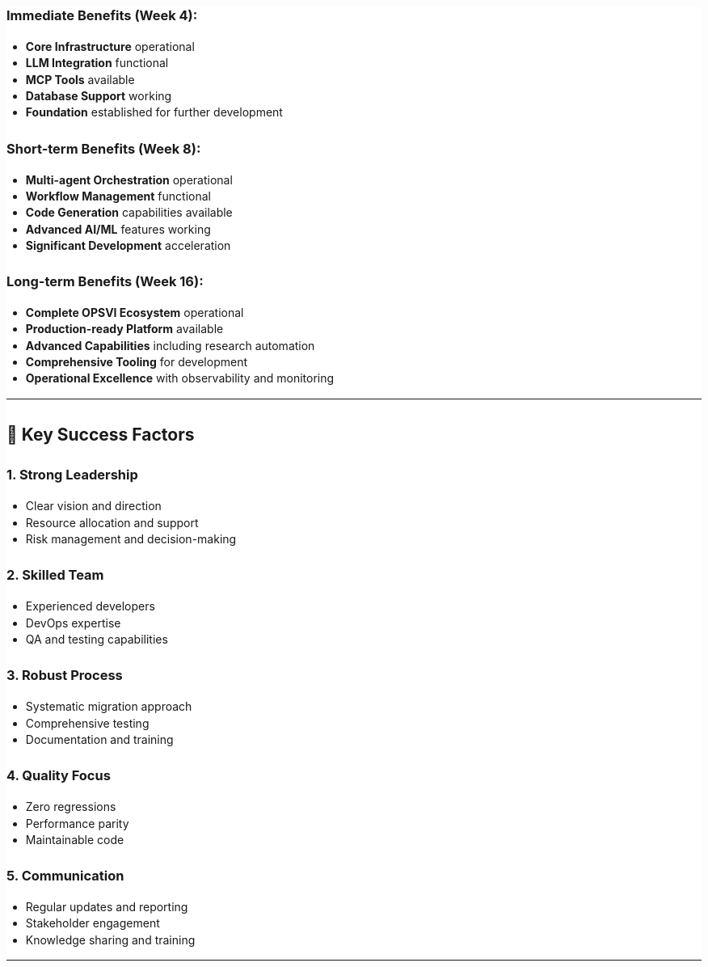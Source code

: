 ### **Immediate Benefits (Week 4):**
- **Core Infrastructure** operational
- **LLM Integration** functional
- **MCP Tools** available
- **Database Support** working
- **Foundation** established for further development

### **Short-term Benefits (Week 8):**
- **Multi-agent Orchestration** operational
- **Workflow Management** functional
- **Code Generation** capabilities available
- **Advanced AI/ML** features working
- **Significant Development** acceleration

### **Long-term Benefits (Week 16):**
- **Complete OPSVI Ecosystem** operational
- **Production-ready Platform** available
- **Advanced Capabilities** including research automation
- **Comprehensive Tooling** for development
- **Operational Excellence** with observability and monitoring

---

## 🎯 Key Success Factors

### **1. Strong Leadership**
- Clear vision and direction
- Resource allocation and support
- Risk management and decision-making

### **2. Skilled Team**
- Experienced developers
- DevOps expertise
- QA and testing capabilities

### **3. Robust Process**
- Systematic migration approach
- Comprehensive testing
- Documentation and training

### **4. Quality Focus**
- Zero regressions
- Performance parity
- Maintainable code

### **5. Communication**
- Regular updates and reporting
- Stakeholder engagement
- Knowledge sharing and training

---